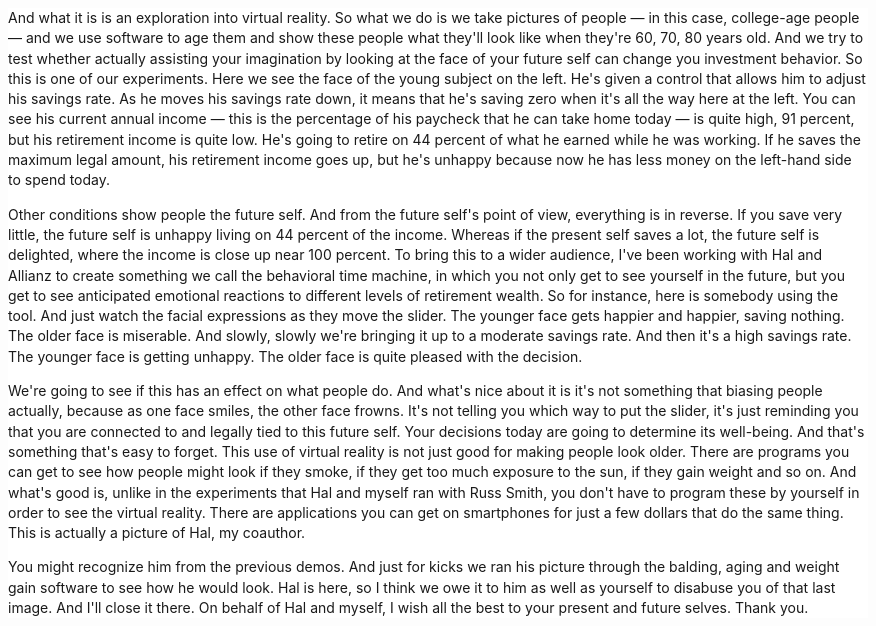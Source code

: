And what it is is an exploration into virtual reality. So what we do is we take pictures
of people — in this case, college-age people — and we use software to age them and show
these people what they'll look like when they're 60, 70, 80 years old. And we try to test
whether actually assisting your imagination by looking at the face of your future self can
change you investment behavior. So this is one of our experiments. Here we see the face of
the young subject on the left. He's given a control that allows him to adjust his savings
rate. As he moves his savings rate down, it means that he's saving zero when it's all the
way here at the left. You can see his current annual income — this is the percentage of
his paycheck that he can take home today — is quite high, 91 percent, but his retirement
income is quite low. He's going to retire on 44 percent of what he earned while he was
working. If he saves the maximum legal amount, his retirement income goes up, but he's
unhappy because now he has less money on the left-hand side to spend today.

Other conditions show people the future self. And from the future self's point of view,
everything is in reverse. If you save very little, the future self is unhappy living on 44
percent of the income. Whereas if the present self saves a lot, the future self is
delighted, where the income is close up near 100 percent. To bring this to a wider
audience, I've been working with Hal and Allianz to create something we call the
behavioral time machine, in which you not only get to see yourself in the future, but you
get to see anticipated emotional reactions to different levels of retirement wealth. So
for instance, here is somebody using the tool. And just watch the facial expressions as
they move the slider. The younger face gets happier and happier, saving nothing. The older
face is miserable. And slowly, slowly we're bringing it up to a moderate savings rate. And
then it's a high savings rate. The younger face is getting unhappy. The older face is
quite pleased with the decision.

We're going to see if this has an effect on what people do. And what's nice about it is
it's not something that biasing people actually, because as one face smiles, the other
face frowns. It's not telling you which way to put the slider, it's just reminding you
that you are connected to and legally tied to this future self. Your decisions today are
going to determine its well-being. And that's something that's easy to forget. This use of
virtual reality is not just good for making people look older. There are programs you can
get to see how people might look if they smoke, if they get too much exposure to the sun,
if they gain weight and so on. And what's good is, unlike in the experiments that Hal and
myself ran with Russ Smith, you don't have to program these by yourself in order to see
the virtual reality. There are applications you can get on smartphones for just a few
dollars that do the same thing. This is actually a picture of Hal, my coauthor.

You might recognize him from the previous demos. And just for kicks we ran his picture
through the balding, aging and weight gain software to see how he would look. Hal is here,
so I think we owe it to him as well as yourself to disabuse you of that last image. And
I'll close it there. On behalf of Hal and myself, I wish all the best to your present and
future selves. Thank you.

